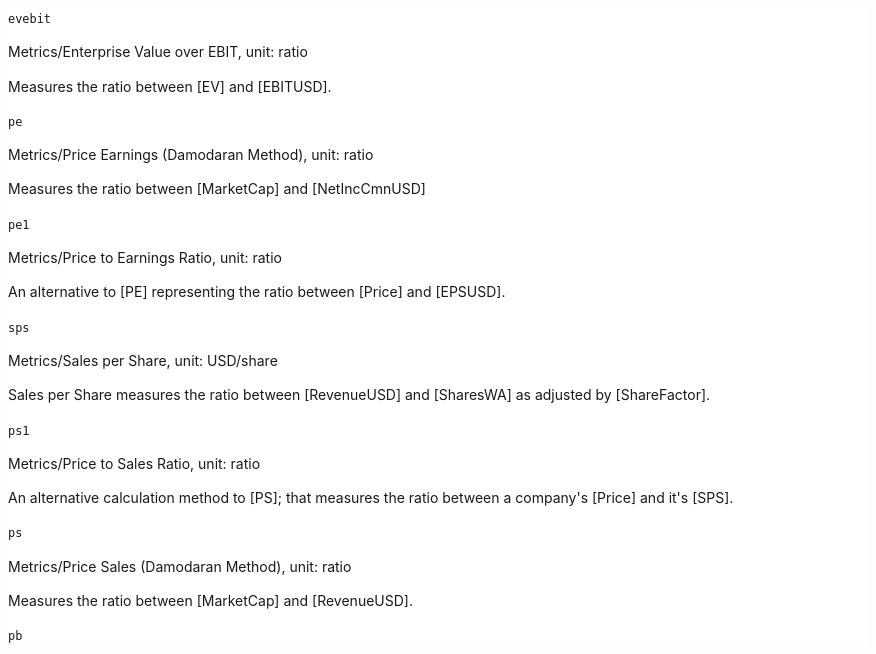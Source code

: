 
```
evebit
```

Metrics/Enterprise Value over EBIT, unit: ratio
  

Measures the ratio between \[EV] and \[EBITUSD].



```
pe
```

Metrics/Price Earnings (Damodaran Method), unit: ratio
  

Measures the ratio between \[MarketCap] and \[NetIncCmnUSD]



```
pe1
```

Metrics/Price to Earnings Ratio, unit: ratio
  

An alternative to \[PE] representing the ratio between \[Price] and \[EPSUSD].



```
sps
```

Metrics/Sales per Share, unit: USD/share
  

Sales per Share measures the ratio between \[RevenueUSD] and \[SharesWA] as adjusted by \[ShareFactor].



```
ps1
```

Metrics/Price to Sales Ratio, unit: ratio
  

An alternative calculation method to \[PS]; that measures the ratio between a company's \[Price] and it's \[SPS].



```
ps
```

Metrics/Price Sales (Damodaran Method), unit: ratio
  

Measures the ratio between \[MarketCap] and \[RevenueUSD].



```
pb
```
